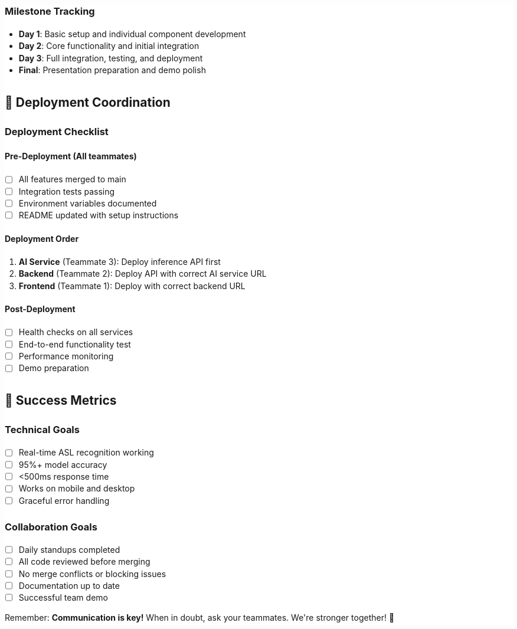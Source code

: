 ### Milestone Tracking
- **Day 1**: Basic setup and individual component development
- **Day 2**: Core functionality and initial integration
- **Day 3**: Full integration, testing, and deployment
- **Final**: Presentation preparation and demo polish

## 🚀 Deployment Coordination

### Deployment Checklist

#### Pre-Deployment (All teammates)
- [ ] All features merged to main
- [ ] Integration tests passing
- [ ] Environment variables documented
- [ ] README updated with setup instructions

#### Deployment Order
1. **AI Service** (Teammate 3): Deploy inference API first
2. **Backend** (Teammate 2): Deploy API with correct AI service URL
3. **Frontend** (Teammate 1): Deploy with correct backend URL

#### Post-Deployment
- [ ] Health checks on all services
- [ ] End-to-end functionality test
- [ ] Performance monitoring
- [ ] Demo preparation

## 🎯 Success Metrics

### Technical Goals
- [ ] Real-time ASL recognition working
- [ ] 95%+ model accuracy
- [ ] <500ms response time
- [ ] Works on mobile and desktop
- [ ] Graceful error handling

### Collaboration Goals
- [ ] Daily standups completed
- [ ] All code reviewed before merging
- [ ] No merge conflicts or blocking issues
- [ ] Documentation up to date
- [ ] Successful team demo

Remember: **Communication is key!** When in doubt, ask your teammates. We're stronger together! 🤝 

